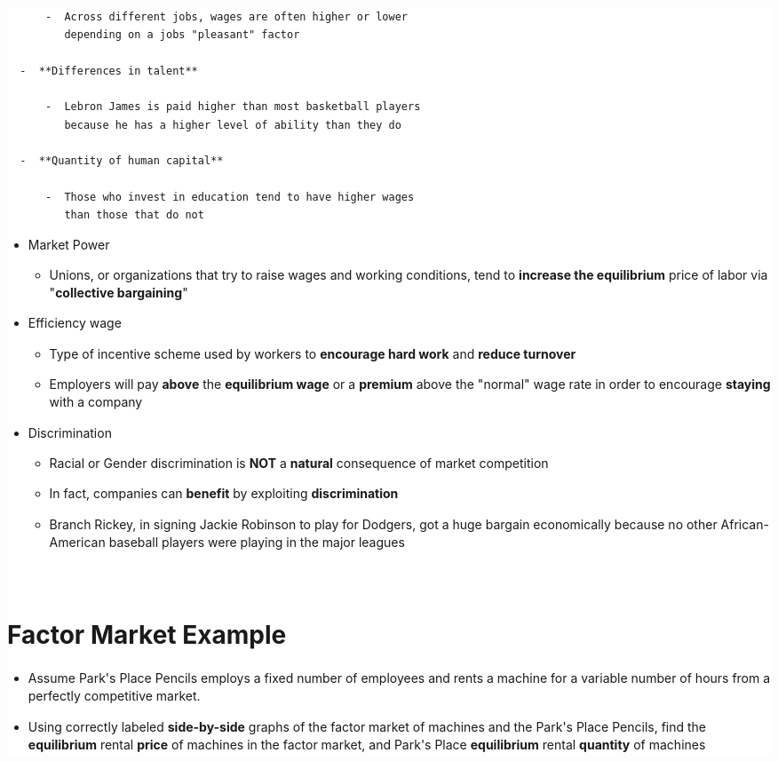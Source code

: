           -  Across different jobs, wages are often higher or lower
             depending on a jobs "pleasant" factor
    
      -  **Differences in talent**
        
          -  Lebron James is paid higher than most basketball players
             because he has a higher level of ability than they do
    
      -  **Quantity of human capital**
        
          -  Those who invest in education tend to have higher wages
             than those that do not

  -  Market Power
    
      -  Unions, or organizations that try to raise wages and working
         conditions, tend to **increase the equilibrium** price of
         labor via "**collective bargaining**"

  -  Efficiency wage
    
      -  Type of incentive scheme used by workers to **encourage hard
         work** and **reduce turnover**
    
      -  Employers will pay **above** the **equilibrium wage** or a
         **premium** above the "normal" wage rate in order to encourage
         **staying** with a company

  -  Discrimination
    
      -  Racial or Gender discrimination is **NOT** a **natural**
         consequence of market competition
    
      -  In fact, companies can **benefit** by exploiting
         **discrimination**
    
      -  Branch Rickey, in signing Jackie Robinson to play for Dodgers,
         got a huge bargain economically because no other
         African-American baseball players were playing in the major
         leagues

 

# Factor Market Example

  -  Assume Park's Place Pencils employs a fixed number of employees
     and rents a machine for a variable number of hours from a
     perfectly competitive market.

  -  Using correctly labeled **side-by-side** graphs of the factor
     market of machines and the Park's Place Pencils, find the
     **equilibrium** rental **price** of machines in the factor market,
     and Park's Place **equilibrium** rental **quantity** of
  machines
